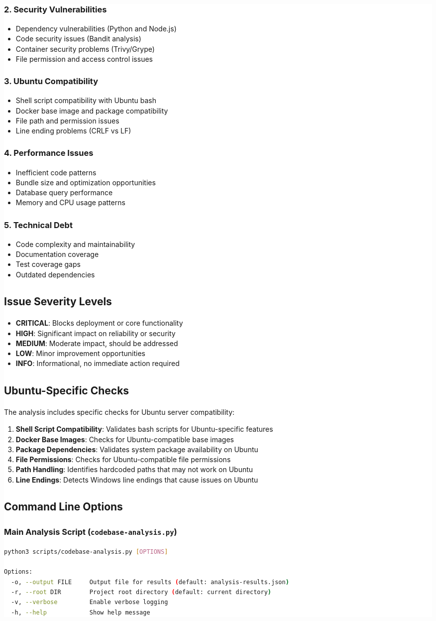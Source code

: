 ### 2. Security Vulnerabilities
- Dependency vulnerabilities (Python and Node.js)
- Code security issues (Bandit analysis)
- Container security problems (Trivy/Grype)
- File permission and access control issues

### 3. Ubuntu Compatibility
- Shell script compatibility with Ubuntu bash
- Docker base image and package compatibility
- File path and permission issues
- Line ending problems (CRLF vs LF)

### 4. Performance Issues
- Inefficient code patterns
- Bundle size and optimization opportunities
- Database query performance
- Memory and CPU usage patterns

### 5. Technical Debt
- Code complexity and maintainability
- Documentation coverage
- Test coverage gaps
- Outdated dependencies

## Issue Severity Levels

- **CRITICAL**: Blocks deployment or core functionality
- **HIGH**: Significant impact on reliability or security
- **MEDIUM**: Moderate impact, should be addressed
- **LOW**: Minor improvement opportunities
- **INFO**: Informational, no immediate action required

## Ubuntu-Specific Checks

The analysis includes specific checks for Ubuntu server compatibility:

1. **Shell Script Compatibility**: Validates bash scripts for Ubuntu-specific features
2. **Docker Base Images**: Checks for Ubuntu-compatible base images
3. **Package Dependencies**: Validates system package availability on Ubuntu
4. **File Permissions**: Checks for Ubuntu-compatible file permissions
5. **Path Handling**: Identifies hardcoded paths that may not work on Ubuntu
6. **Line Endings**: Detects Windows line endings that cause issues on Ubuntu

## Command Line Options

### Main Analysis Script (`codebase-analysis.py`)

```bash
python3 scripts/codebase-analysis.py [OPTIONS]

Options:
  -o, --output FILE     Output file for results (default: analysis-results.json)
  -r, --root DIR        Project root directory (default: current directory)
  -v, --verbose         Enable verbose logging
  -h, --help            Show help message
```
